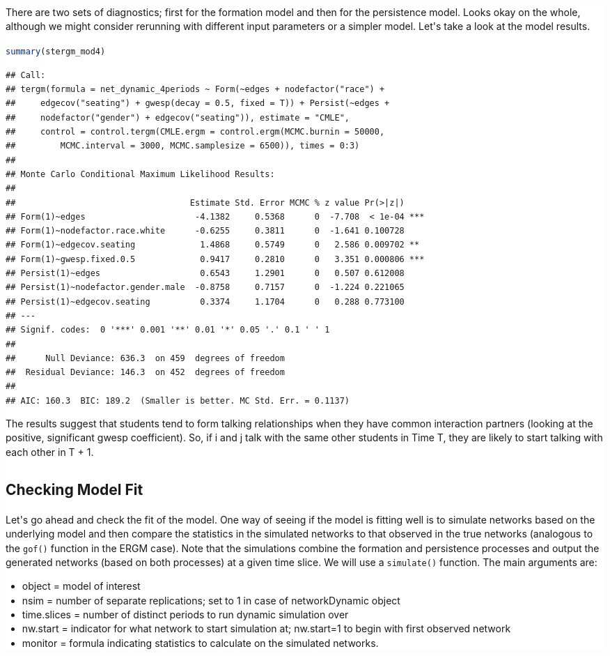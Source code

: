 There are two sets of diagnostics; first for the formation model and then for the persistence model. Looks okay on the whole, although we might consider rerunning with different input parameters or a simpler model. Let's take a look at the model results. 


```r
summary(stergm_mod4)
```

```
## Call:
## tergm(formula = net_dynamic_4periods ~ Form(~edges + nodefactor("race") + 
##     edgecov("seating") + gwesp(decay = 0.5, fixed = T)) + Persist(~edges + 
##     nodefactor("gender") + edgecov("seating")), estimate = "CMLE", 
##     control = control.tergm(CMLE.ergm = control.ergm(MCMC.burnin = 50000, 
##         MCMC.interval = 3000, MCMC.samplesize = 6500)), times = 0:3)
## 
## Monte Carlo Conditional Maximum Likelihood Results:
## 
##                                   Estimate Std. Error MCMC % z value Pr(>|z|)    
## Form(1)~edges                      -4.1382     0.5368      0  -7.708  < 1e-04 ***
## Form(1)~nodefactor.race.white      -0.6255     0.3811      0  -1.641 0.100728    
## Form(1)~edgecov.seating             1.4868     0.5749      0   2.586 0.009702 ** 
## Form(1)~gwesp.fixed.0.5             0.9417     0.2810      0   3.351 0.000806 ***
## Persist(1)~edges                    0.6543     1.2901      0   0.507 0.612008    
## Persist(1)~nodefactor.gender.male  -0.8758     0.7157      0  -1.224 0.221065    
## Persist(1)~edgecov.seating          0.3374     1.1704      0   0.288 0.773100    
## ---
## Signif. codes:  0 '***' 0.001 '**' 0.01 '*' 0.05 '.' 0.1 ' ' 1
## 
##      Null Deviance: 636.3  on 459  degrees of freedom
##  Residual Deviance: 146.3  on 452  degrees of freedom
##  
## AIC: 160.3  BIC: 189.2  (Smaller is better. MC Std. Err. = 0.1137)
```

The results suggest that students tend to form talking relationships when they have common interaction partners (looking at the positive, significant gwesp coefficient). So, if i and j talk with the same other students in Time T, they are likely to start talking with each other in T + 1.

## Checking Model Fit
Let's go ahead and check the fit of the model. One way of seeing if the model is fitting well is to simulate networks based on the underlying model and then compare the statistics in the simulated networks to that observed in the true networks (analogous to the `gof()` function in the ERGM case). Note that the simulations combine the formation and persistence processes and output the generated networks (based on both processes) at a given time slice. We will use a `simulate()` function. The main arguments are:

- object = model of interest
- nsim = number of separate replications; set to 1 in case of networkDynamic object
- time.slices = number of distinct periods to run dynamic simulation over
- nw.start = indicator for what network to start simulation at; nw.start=1 to begin with first observed network
- monitor = formula indicating statistics to calculate on the simulated networks. 
